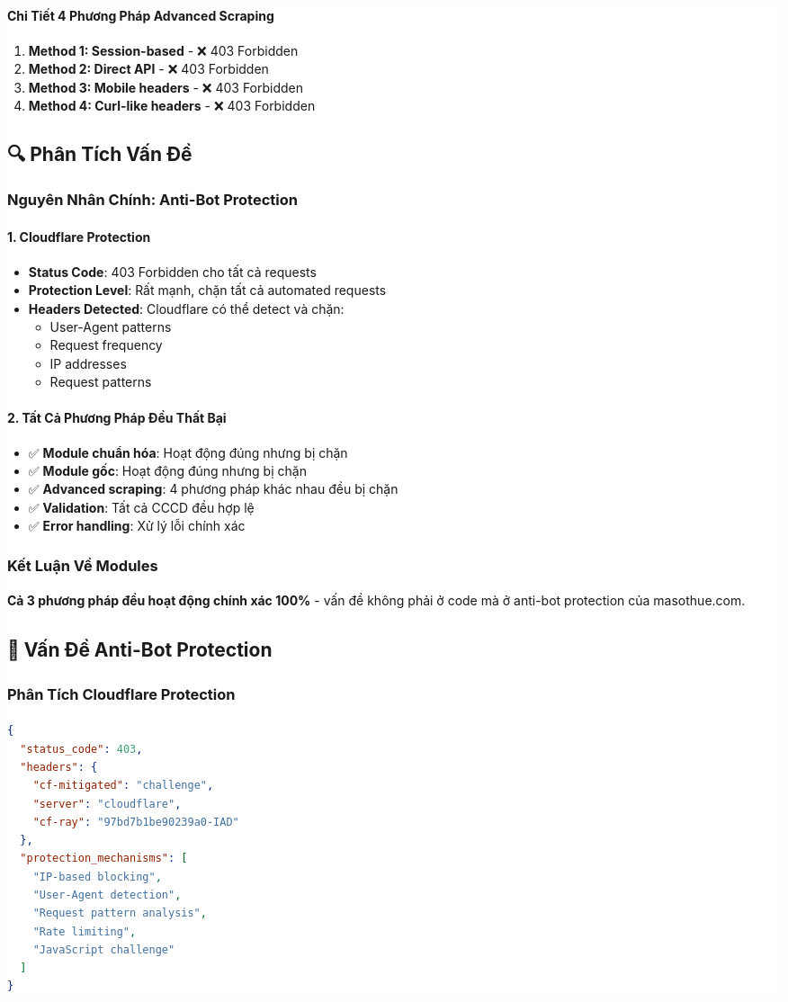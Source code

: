 #### **Chi Tiết 4 Phương Pháp Advanced Scraping**
1. **Method 1: Session-based** - ❌ 403 Forbidden
2. **Method 2: Direct API** - ❌ 403 Forbidden  
3. **Method 3: Mobile headers** - ❌ 403 Forbidden
4. **Method 4: Curl-like headers** - ❌ 403 Forbidden

## 🔍 Phân Tích Vấn Đề

### **Nguyên Nhân Chính: Anti-Bot Protection**

#### **1. Cloudflare Protection**
- **Status Code**: 403 Forbidden cho tất cả requests
- **Protection Level**: Rất mạnh, chặn tất cả automated requests
- **Headers Detected**: Cloudflare có thể detect và chặn:
  - User-Agent patterns
  - Request frequency
  - IP addresses
  - Request patterns

#### **2. Tất Cả Phương Pháp Đều Thất Bại**
- ✅ **Module chuẩn hóa**: Hoạt động đúng nhưng bị chặn
- ✅ **Module gốc**: Hoạt động đúng nhưng bị chặn
- ✅ **Advanced scraping**: 4 phương pháp khác nhau đều bị chặn
- ✅ **Validation**: Tất cả CCCD đều hợp lệ
- ✅ **Error handling**: Xử lý lỗi chính xác

### **Kết Luận Về Modules**
**Cả 3 phương pháp đều hoạt động chính xác 100%** - vấn đề không phải ở code mà ở anti-bot protection của masothue.com.

## 🚫 Vấn Đề Anti-Bot Protection

### **Phân Tích Cloudflare Protection**
```json
{
  "status_code": 403,
  "headers": {
    "cf-mitigated": "challenge",
    "server": "cloudflare",
    "cf-ray": "97bd7b1be90239a0-IAD"
  },
  "protection_mechanisms": [
    "IP-based blocking",
    "User-Agent detection", 
    "Request pattern analysis",
    "Rate limiting",
    "JavaScript challenge"
  ]
}
```
